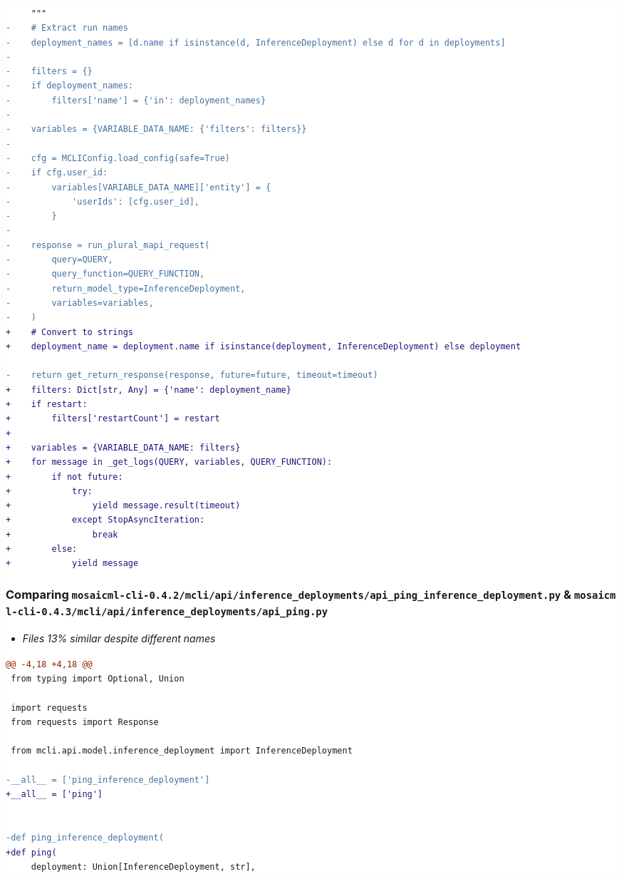 ```diff
     """
-    # Extract run names
-    deployment_names = [d.name if isinstance(d, InferenceDeployment) else d for d in deployments]
-
-    filters = {}
-    if deployment_names:
-        filters['name'] = {'in': deployment_names}
-
-    variables = {VARIABLE_DATA_NAME: {'filters': filters}}
-
-    cfg = MCLIConfig.load_config(safe=True)
-    if cfg.user_id:
-        variables[VARIABLE_DATA_NAME]['entity'] = {
-            'userIds': [cfg.user_id],
-        }
-
-    response = run_plural_mapi_request(
-        query=QUERY,
-        query_function=QUERY_FUNCTION,
-        return_model_type=InferenceDeployment,
-        variables=variables,
-    )
+    # Convert to strings
+    deployment_name = deployment.name if isinstance(deployment, InferenceDeployment) else deployment
 
-    return get_return_response(response, future=future, timeout=timeout)
+    filters: Dict[str, Any] = {'name': deployment_name}
+    if restart:
+        filters['restartCount'] = restart
+
+    variables = {VARIABLE_DATA_NAME: filters}
+    for message in _get_logs(QUERY, variables, QUERY_FUNCTION):
+        if not future:
+            try:
+                yield message.result(timeout)
+            except StopAsyncIteration:
+                break
+        else:
+            yield message
```

### Comparing `mosaicml-cli-0.4.2/mcli/api/inference_deployments/api_ping_inference_deployment.py` & `mosaicml-cli-0.4.3/mcli/api/inference_deployments/api_ping.py`

 * *Files 13% similar despite different names*

```diff
@@ -4,18 +4,18 @@
 from typing import Optional, Union
 
 import requests
 from requests import Response
 
 from mcli.api.model.inference_deployment import InferenceDeployment
 
-__all__ = ['ping_inference_deployment']
+__all__ = ['ping']
 
 
-def ping_inference_deployment(
+def ping(
     deployment: Union[InferenceDeployment, str],
```
